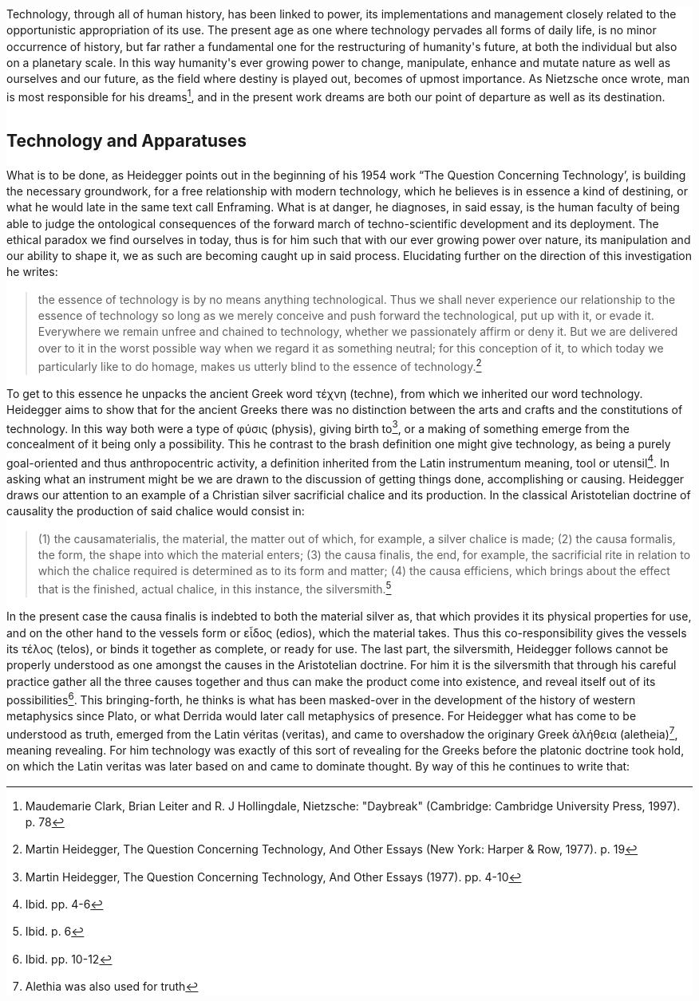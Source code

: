 Technology, through all of human history, has been linked to power, its implementations and management closely related to the opportunistic appropriation of its use. The present age as one where technology pervades all forms of daily life, is no minor occurrence of history, but far rather a fundamental one for the restructuring of humanity's future, at both the individual but also on a planetary scale. In this way humanity's ever growing power to change, manipulate, enhance and mutate nature as well as ourselves and our future, as the field where destiny is played out, becomes of upmost importance. As Nietzsche once wrote, man is most responsible for his dreams[^3], and in the present work dreams are both our point of departure as well as its destination.

## Technology and Apparatuses

What is to be done, as Heidegger points out in the beginning of his 1954 work “The Question Concerning Technology’, is building the necessary groundwork, for a free relationship with modern technology, which he believes is in essence a kind of destining, or what he would late in the same text call Enframing. What is at danger, he diagnoses, in said essay, is the human faculty of being able to judge the ontological consequences of the forward march of techno-scientific development and its deployment. The ethical paradox we find ourselves in today, thus is for him such that with our ever growing power over nature, its manipulation and our ability to shape it, we as such are becoming caught up in said process. Elucidating further on the direction of this investigation he writes: 

> the essence of technology is by no means anything technological. Thus we shall never experience our relationship to the essence of technology so long as we merely conceive and push forward the technological, put up with it, or evade it. Everywhere we remain unfree and chained to technology, whether we passionately affirm or deny it. But we are delivered over to it in the worst possible way when we regard it as something neutral; for this conception of it, to which today we particularly like to do homage, makes us utterly blind to the essence of technology.[^4]

To get to this essence he unpacks the ancient Greek word τέχνη (techne), from which we inherited our word technology. Heidegger aims to show that for the ancient Greeks there was no distinction between the arts and crafts and the constitutions of technology. In this way both were a type of φύσις (physis), giving birth to[^5], or a making of something emerge from the concealment of it being only a possibility. This he contrast to the brash definition one might give technology, as being a purely goal-oriented and thus anthropocentric activity, a definition inherited from the Latin instrumentum meaning, tool or utensil[^6]. In asking what an instrument might be we are drawn to the discussion of getting things done, accomplishing or causing. Heidegger draws our attention to an example of a Christian silver sacrificial chalice and its production. In the classical Aristotelian doctrine of causality the production of said chalice would consist in: 

>(1) the causamaterialis, the material, the matter out of which, for example, a silver chalice is made; 
>(2) the causa formalis, the form, the shape into which the material enters; 
>(3) the causa finalis, the end, for example, the sacrificial rite in relation to which the chalice required is determined as to its form and matter; 
>(4) the causa efficiens, which brings about the effect that is the finished, actual chalice, in this instance, the silversmith.[^7]

In the present case the causa finalis is indebted to both the material silver as, that which provides it its physical properties for use, and on the other hand to the vessels form or εἶδος (edios), which the material takes. Thus this co-responsibility gives the vessels its τέλος (telos), or binds it together as complete, or ready for use. The last part, the silversmith, Heidegger follows cannot be properly understood as one amongst the causes in the Aristotelian doctrine. For him it is the silversmith that through his careful practice gather all the three causes together and thus can make the product come into existence, and reveal itself out of its possibilities[^8]. This bringing-forth, he thinks is what has been masked-over in the development of the history of western metaphysics since Plato, or what Derrida would later call metaphysics of presence. For Heidegger what has come to be understood as truth, emerged from the Latin véritas (veritas), and came to overshadow the originary Greek ἀλήθεια (aletheia)[^i], meaning revealing. For him technology was exactly of this sort of revealing for the Greeks before the platonic doctrine took hold, on which the Latin veritas was  later based on and came to dominate thought. By way of this he continues to write that: 


[^1]: The tittle refers to Gilles Deleuze's writing in the "Postscript on the Societies of Control." (Jstor October MIT PRESS, vol59(winter 1992, pp. 3-7 1992) that “the coils of the serpent are even more complex than the burrows of a molehill”.
[^2]: Algernon Blackwood.“The Willows” 1907. Blackmask Online. 2004. Produced by SuzanneShell, pp. 19-20
[^3]: Maudemarie Clark, Brian Leiter and R. J Hollingdale, Nietzsche: "Daybreak" (Cambridge: Cambridge University Press, 1997). p. 78
[^4]: Martin Heidegger, The Question Concerning Technology, And Other Essays (New York: Harper & Row, 1977). p. 19
[^5]: Martin Heidegger, The Question Concerning Technology, And Other Essays (1977). pp. 4-10
[^6]: Ibid. pp. 4-6
[^7]: Ibid. p. 6
[^8]: Ibid. pp. 10-12
[^9]: Ibid. p. 12
[^10]: Ibid. pp. 22-23
[^11]: Ibid. pp. 11-12
[^12]: Ibid. p. 16
[^13]: Ibid. p. 14
[^14]: Ibid. p.16 My emphasis
[^15]: Karl Marx, Grundrisse der Kritik der Politischen Okonomie, Outlines of the Critique of Political Economy, Written: 1857-1861;Published in German 1939-41;Source Penguin 1973;Translated by Martin Nicolaus;Scanned by Tim Delaney, 1997; HTML Mark-up Andy Blunden,  2002, From http://www.marxists.org/archive/marx/works/1857/grundrisse/index.html Converted to eBook by Andrew Lannan. p. 621
[^16]: Karl Marx, Outlines of the Critique of Political Economy, (2002) pp. 690-712
[^17]: Andrew Ure, Philosophie des manufactures, Brussels, 1836(French translation ,London, 1835), Vol.|, pp. 18-19.
[^18]: Foucault, M. (1977) Discipline and Punish: The Birth of the Prison. New York, Pantheon. p. 197
[^19]: Karl Marx, Grundrisse der Kritik der Politischen Okonomie, Outlines of the Critique of Political Economy, (2002) p. 620
[^20]: Martin Heidegger, The Question Concerning Technology, And Other Essays (1977). p. 6-7
[^21]: Karl Marx, Outlines of the Critique of Political Economy, (2002) pp. 620-21
[^22]: Norbert Wiener, | Am A Mathematician (Cambridge, MA: M.I.T. Press, 1964). and Norbert Wiener, Ex-Prodigy: My Childhood And Youth  (Cambridge, Mass.: M.I.T. Press, 1972).
[^23]: Steve J Heims, John Von Neumann And Norbert Wiener, From Mathematics to Technologies of Life and Death (Cambridge, Mass.: MIT Press, 1980).
[^24]: For a general history of Wieners dealing with the Macy group refer to: Flo Conway and Jim Siegelman, Dark Hero Of The Information Age (New York: Basic Books, 2005).
[^25]: Brian Holmes, Escape The Overcode (Eindhoven: Van Abbemuseum, 2009). Part 17 - Future Map: Or How the Cyborgs Learned to Stop Worrying and Love Surveillance
[^26]: Norbert Wiener, I Am A Mathematician (Cambridge, MA: M.I.T. Press, 1964). pp. 250-252 
[^27]: John R Pierce, An Introduction To Information Theory (New York: Dover Publications, 1980). p. 217 
[^28]: Peter Galison, "The Ontology of the Enemy: Norbert Wiener and the Cybernetic Vision," Critical Inquiry21(1994), p. 238 
[^29]: Philip Mirowski, Machine Dreams: Economics Becomes a Cyborg Science (Cambridge University Press, 2001), p. 61. 
[^30]: Claude E. SHANNON, A Mathematical Theory of Communication,Reprinted from The Bell System Technical Journal, Vol. 27, pp. 379-423, 623-656, July, October, 1948. 
[^31]: A. M. Turing, "On Computable Numbers, With An Application To The Entscheidungsproblem", Proceedings Of The London Mathematical Society 2-42, no. 1 (1937): 230-265, doi: 10.1112/plms/s2-42.1.230. 
[^32]: Steve J Heims, John Von Neumann And Norbert Wiener, From Mathematics to Technologies of Life and Death (Cambridge, Mass.: MIT Press, 1980).
[^33]: Brian Holmes, Escape The Overcode( 2009). Part 17-Future Map: Or How the Cyborgs Learned to Stop Worrying and Love Surveillance
[^34]: Ibid.
[^35]: Brian Holmes, Escape The Overcode (2009). Part 18
[^36]: Ibid.
[^37]: Stewart, Irvin. Organizing Scientific Research for War: The Administrative History of the Office of Scientific Research and Development. Boston: Little, Brown and Company, 1948. pp. 9-32,
[^38]: For this influence of cybernetics on French Structuralism though refer to Jeaan-Pierre Dupuy, The Mechanization of the Mind: On the Origins of Cognitive Science (Princeton University Press, 2000/1st French edition 1994), pp. 15-23
[^39]: Cybernetics and Information Theory in the United States, France and the Soviet Union David Mindell (MIT), JérOme Segal ,Slava Gerovitc  [enScience and Ideology: A Comparative History, Mark Walker (dir.), Routledge, London, 2003, p. 66-95
[^40]: Brian Holmes, Escape The Overcode (2009). Part 17
[^41]: Gilles Deleuze's. Postscript on the Societies of Control, (Jstor October MIT PRESS, vol59(winter 1992, pp. 3-7 1992) p. 5
[^42]: Jeremy Jae, "The Societies Of Control Deleuze-Guattari: Societies Of Control And Antipsychiatry", Blog, Philoso Phicorum Itineris Aequalis, 2013, http://the-simulon.blogspot.co.uk/2013/(03/the-societies-of-control.html.
[^43]: Ibid.
[^44]: Gilles Deleuze's. Postscript on the Societies of Control, (1992) p.4
[^45]: Ibid. p. 6
[^46]: Ibid.
[^47]: Norbert Wiener, The Human Use of Human Beings (New York: Da Capo, 1954/1st ed. 1950), p. 111-114
[^48]: Eyewar, film release-date unknown (Ganix Naston, Zoe Paviovitch, Harun Krasna, n.d.).
[^50]: Gilles Deleuze's. Postscript on the Societies of Control, (1992) p. 6
[^51]: The Limits of Control” by William S. Burroughs, originally published in Semiotext(e): Schizo-Culture, vol. III, no. 2, 1978, pp. 38-42.
[^52]: Deleuze, G. and F. Guattari (1987), A Thousand Plateaus: Capitalism and Schizophrenia, trans. B. Massumi, Minneapolis: University of Minnesota Press. p.399
[^53]: This is used by Guattari in an interview with Deleuze: Capitalism: A Very Special Delirium from Félix Guattari and Sylvére Lotringer,Chaosophy (New York, N.Y.: Semiotext(e), 1995)
[^54]: Hakim Bey, the Zemporary Autonomous Zone([Seattle, WA]: Pacific Publishing Studio, 2011).
[^55]: Jean Baudrillard, The Gulf War Did Not Take Place, 1995 trans Plaul Patton(Bloomington:Indiana University Press) p. 67.
[^56]: Robert Parry, Kicking the Vietnam Syndrome, December 29, 2014, Global Research
[^57]: J.C. Venter, "The Sequence Of The Human Genome", Science 291, no. 5507 (2001): 1304-1351, doi: 10.1126/ science.1058040.
[^58]: C. Venter, "The Sequence Of The Human Genome", Science 291 (2001)
[^59]: Ibid.
[^60]: Jeremy Jae, "The Societies Of Control Deleuze-Guattari: Societies Of Control And Antipsychiatry"(2013)
[^61]: Anders and Eatherly, Burning Conscience, p. 1.
[^62]: Martin Heidegger, Joan Stambaugh and Dennis J Schmidt, Being And Time (Albany, N-Y.: Excelsior, 2010).
[^63]: Martin Heidegger, Being And Time (2010). pp. 229-235 SO.
[^64]: Ibid. p. 355
[^65]: Ibid.
[^66]: Gunther Anders Die Antiquiertheit des Menschen I. (1956) Translated in April-May 2014 from: Gunther Anders, La Obsolescencia del Hombre (Vol. 1), tr. Josep Monter Pérez, Pre-Textos, Valencia, 2011, pp. 105-208. Chapter IV, The Matrix, Section 20
[^67]: Manfred Stassen, Martin Heidegger (New York: Continuum, 2003). p. 93-102
[^68]: Guinther Anders Die Antiquiertheit des Menschen I.( 1956),p. 406
[^69]: Manfred Stassen, Martin Heidegger (New York: Continuum, 2003).
[^70]: Arendt, Hannah (1978; reprint from 1971). Murray, M., ed. Martin Heidegger at 80. Heidegger and Modern Philosophy (New Haven: Yale University Press). pp. 293-303.
[^71]: Claude Eatherly and Gunther Anders, Burning Conscience (New York: Monthly Review Press, 1962). p. 13
[^72]: Ibid. p. 11
[^73]: Babette Babich. Angels, the Space of Time, the Apocalyptic Blindness: On Gunter Anders' Endzeit-Endtime (Etica & Politica / Ethics & Politics, XV, 2013,2, pp144-174) pp.156-157
[^74]: Friedrich Wilhelm Nietzsche, Marion Faber and Friedrich Wilhelm Nietzsche, Beyond Good And Evil, n.d. p.16
[^75]: Gunther Anders and Claude Eatherly, Burning Conscience: Preface by Bertrand Russell; (New York: Paragon, 1961), p. 11.
[^76]: Ibid. p. 1
[^77]: Babette Babich. Angels, the Space of Time, the Apocalyptic Blindness: On Gunter Anders' Endzeit-Endtime p. 154
[^78]: Jean-Pierre Dupuy, "Some Pitfalls In The Philosophical Foundations Of Nanoethics"(2007) p. 245
[^79]: Francisco Goya, Spanish: Capricho Ne 43: El suefo de la razon produce monstruos English: The Sleep of Reason Produces Monsters, Etching, aquatint (Los Caprichos - Google Art Project, 1796-1798).
[^80]: Martin Heidegger, The Question Concerning Technology, And Other Essays (1977). p. 28
[^81]: Gilles Deleuze, Logic of Sense (Bloomsbury Publishing, 2004) p.59
[^82]: Martin Heidegger, The Question Concerning Technology, And Other Essays (1977). p. 3
[^83]: Norbert Wiener, The Human Use of Human Beings (New York: Da Capo, 1954/1st ed. 1950), p. 247
[^84]: Giorgio Agamben and Daniel Heller-Roazen, Homo Sacer (Stanford (Calif.): Stanford University press, 1998). pp. 76-87
[^85]: Giorgio Agamben, Homo Sacer (1998). pp. 95-96
[^86]: Karl Marx, Outlines of the Critique of Political Economy, (2002), Preface
[^87]: Jeseph Weissman, Technoscience and Expressionism, Factal Ontologies, 2014
[^88]: Ibid.
[^89]: Ibid.
[^90]: Alex Williams and Nick Srnicek, #ACCELERATE MANIFESTO for an Acceleration Politics, (Critical Legal Thinking, 2013)
[^91]: Ted Kaczynski, /ndustrial Society and Its Future,(Filiquarian Publishing, LLC., 1 Dec 2005)
[^92]: Wilkerson, Dale Allen. The Root of Heidegger's Concern for Earth at the Consumation of Metaphysics: The Nietzsche Lectures. (Cosmos and History:History: The Journal of Natural and Social Philosophy, Vol 1, No 1 (2005)
[^93]: Ibid.
[^94]: Friedrich Wilhelm Nietzsche, Marion Faber and Friedrich Wilhelm Nietzsche, Beyond Good And Evil, n.d. p.16
[^95]: Dale Allen Wilkerson The Root of Heidegger’s Concern for the Earth at the Consummation of Metaphysics
[^96]: Friedrich Wilhelm Nietzsche and Walter Arnold Kaufmann, The Gay Science (New York: Vintage Books, 1974). p.125
[^97]: Deleuze, Gilles. "Postscript on the Societies of Control." (1992): . p. 4
[^i]:  Alethia was also used for truth
[^ii]: Heidegger writes “It is of utmost importance that we think bringing-forth in its full scope andat the same time in the sense in which the Greeks thought it. Not only handcraft manufacture, notonly artistic and poetical bringing into appearance and concrete imagery, is a bringing-forth,poie sis. Physis also, the arising of something from out of itself, is a bringing-forth, poie sis.Physisis, indeed poie sis in the highest sense.” in Martin Heidegger, The Question ConcerningTechnology, And Other Essays (1977). p. 10
[^iii]: Refer to end note ii
[^iv]: Amongst these were “The Decline of the West” by Oswald Spengler, another of his not so well know text are “Man and Technics”, there is also Ernst Jungers “Total Mobilisation” and “The Worker” all of which exercised their influence on Heidegger.
[^v]: There is specilised weaponry beofre this point was it wasnt up until now that it was deployed with such vigour intensity and scale.
[^vi]: The movie Metropolis (screenshot before “Deadly Games” ) by Fritz Land being a fine example of this.
[^vii]: Many of the members of these conferences went on to make breakthroughs in their consecutive field, some among them were Warren S. McCulloc, Walter Pitts, Henry Quastler, Antoine Remond, Heinz von Foerster, John von Neumann, Heinz Werner, Norbert Wiener, Jerome B. Wiesner, J. Z. Young and many others.
[^viii]: In 19th century Andre Ampere, founder of electricity coined the term in French, Wiener did not find this out long after the publication of “Cybernetics” 
[^ix]: The old human based systems, riled on more than 14 people, consisting of spotters, human computers doing the calculations in real time, and finally the gunners rotating the turrets, all linked by archaic radio.
[^x]: 2 shannons of entropy in Information theory is the log-base-2 of the number of possible outcomes: with two coins there are four outcomes, and the entropy therefpre is two bits.
[^xi]: The term computer was used in the early 17th century to refer to one who performs mathematical calculations.
[^xii]: Basicly Behaviourism, Cognitivism, Computer Science, Cellular Automata, Chaos Theory, Game Theory, Neuroscience, Artificial Intelligence, for a in debt analysis refer to: Jeaan-Pierre Dupuy, /7he Mechanization of the Mind: On the Origins of Cognitive Science (Princeton University Press, 2000/1st French edition 1994)
[^xiii]: It is a common fact of knowledge that today’s internet has its roots in the milliary project “ARPA NET” , developed by the United States Department of Defense.
[^xiv]: Such “smart city” project proposed to be built in Bristol, under the name “Bristol is Open” ,its aim is to collect fleeting wireless data from the background of public spaces for doing “experimental research” , even though this project is supposedly “open”, it is yet to be seen if a government can handle its citizens privacy properly. For full interview refer to Interview Motherboard. The City That Has Its Own Operating System.
[^xv]: William S. Burroughs wrote an amazing short essay called “The Limits of Control” dealing with the topic of the new emergence of bio-power and control. The limits of control for cannot go beyond the bio-chemical and directly interface with the human (meaning Dasein cannot be de-centred without reducing it to animal) in his own words: “When there is no more opposition, control becomes a meaningless proposition. It is highly questionable whether a human organism  could Survive complete control. There would be nothing there. No persons there. Life Is will (motivation) and the workers would no longer be alive, perhaps literally. The concept of suggestion as a complete technique presupposes that control is partial and not complete. You do not have to give suggestions to your tape recorder nor subject it to pain and coercion or persuasion.” Refer to “The Limits of Control” by William S. Burroughs, originally published in  Semtotext (e): Schizo-Culture, vol. III, no. 2, 1978, pp. 38-42.
[^xvi]: The original tittle in German “Die Antiquiertheit des Menschen” can be translate also as the antiquatedness of man.
[^xvii]: Dupuy mounts a critique on this in “Some Pitfalls In The Philosophical Foundations Of Nanoethics” (2007)
[^xviii]: In the summer of 2010 the Independent programming firm NANEX, showed rapid steady oscillation of prices in the future trading markets, generated automatically by computers trading at thousands of trades a second. The purpose of these markings are unknown, but are speculated to be tools for determining opponents latency times, experiment with price trends and generally confuse competitors by being able to filter it out themselves